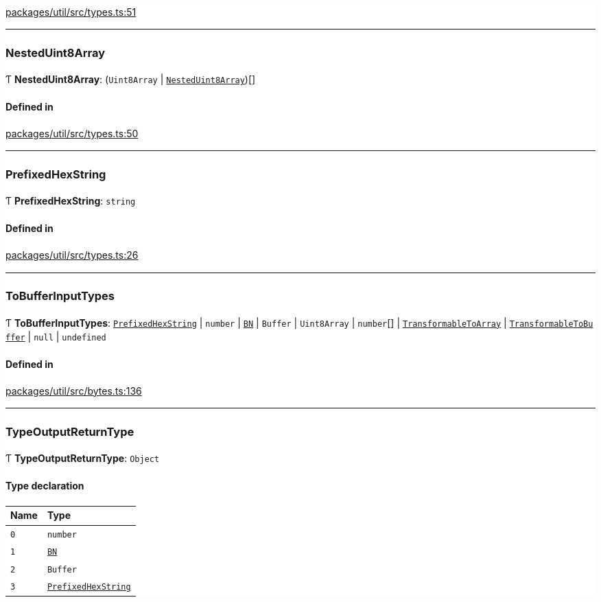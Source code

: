 [packages/util/src/types.ts:51](https://github.com/ethereumjs/ethereumjs-monorepo/blob/master/packages/util/src/types.ts#L51)

___

### NestedUint8Array

Ƭ **NestedUint8Array**: (`Uint8Array` \| [`NestedUint8Array`](README.md#nesteduint8array))[]

#### Defined in

[packages/util/src/types.ts:50](https://github.com/ethereumjs/ethereumjs-monorepo/blob/master/packages/util/src/types.ts#L50)

___

### PrefixedHexString

Ƭ **PrefixedHexString**: `string`

#### Defined in

[packages/util/src/types.ts:26](https://github.com/ethereumjs/ethereumjs-monorepo/blob/master/packages/util/src/types.ts#L26)

___

### ToBufferInputTypes

Ƭ **ToBufferInputTypes**: [`PrefixedHexString`](README.md#prefixedhexstring) \| `number` \| [`BN`](classes/BN.md) \| `Buffer` \| `Uint8Array` \| `number`[] \| [`TransformableToArray`](interfaces/TransformableToArray.md) \| [`TransformableToBuffer`](interfaces/TransformableToBuffer.md) \| ``null`` \| `undefined`

#### Defined in

[packages/util/src/bytes.ts:136](https://github.com/ethereumjs/ethereumjs-monorepo/blob/master/packages/util/src/bytes.ts#L136)

___

### TypeOutputReturnType

Ƭ **TypeOutputReturnType**: `Object`

#### Type declaration

| Name | Type |
| :------ | :------ |
| `0` | `number` |
| `1` | [`BN`](classes/BN.md) |
| `2` | `Buffer` |
| `3` | [`PrefixedHexString`](README.md#prefixedhexstring) |
